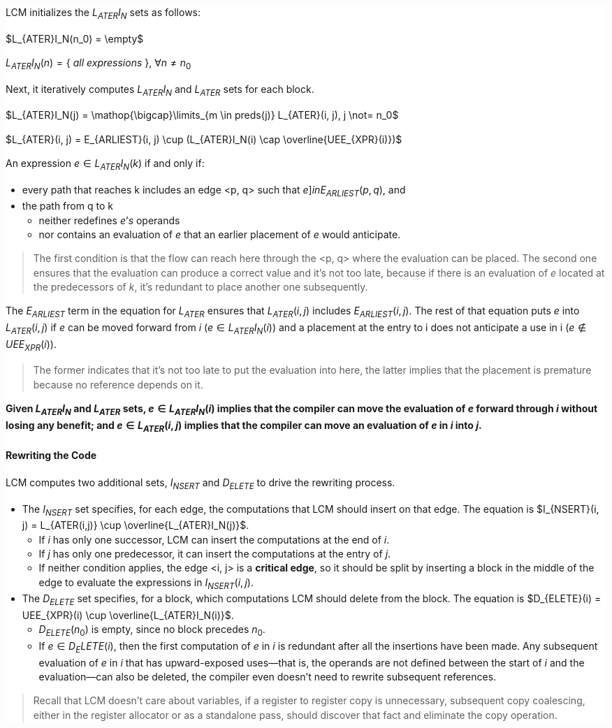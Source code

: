 LCM initializes the $L_{ATER}I_N$ sets as follows:

$L_{ATER}I_N(n_0) = \empty$

$L_{ATER}I_N(n) = \{\ all\ expressions\ \}$, $\forall n ≠ n_0$

Next, it iteratively computes $L_{ATER}I_N$ and $L_{ATER}$ sets for each block.

$L_{ATER}I_N(j) = \mathop{\bigcap}\limits_{m \in preds(j)} L_{ATER}(i, j), j \not= n_0$

$L_{ATER}(i, j) = E_{ARLIEST}(i, j) \cup (L_{ATER}I_N(i) \cap \overline{UEE_{XPR}(i)})$

An expression $e \in L_{ATER}I_N(k)$ if and only if:

- every path that reaches k includes an edge <p, q> such that $e]in E_{ARLIEST}(p, q)$, and
- the path from q to k
    - neither redefines $e’s$ operands
    - nor contains an evaluation of $e$ that an earlier placement of $e$ would anticipate.

> The first condition is that the flow can reach here through the <p, q> where the evaluation can be placed. The second one ensures that the evaluation can produce a correct value and it’s not too late, because if there is an evaluation of $e$ located at the predecessors of $k$, it’s redundant to place another one subsequently.
> 

The $E_{ARLIEST}$ term in the equation for $L_{ATER}$ ensures that $L_{ATER}(i,j)$ includes $E_{ARLIEST}(i, j)$. The rest of that equation puts $e$ into $L_{ATER}(i,j)$ if $e$ can be moved forward from $i$ ($e \in L_{ATER}I_N(i)$) and a placement at the entry to i does not anticipate a use in i ($e \notin UEE_{XPR}(i)$).

> The former indicates that it’s not too late to put the evaluation into here, the latter implies that the placement is premature because no reference depends on it.
> 

**Given $L_{ATER}I_N$ and $L_{ATER}$ sets, $e \in L_{ATER}I_N(i)$ implies that the compiler can move the evaluation of $e$ forward through $i$ without losing any benefit; and $e \in L_{ATER}(i, j)$ implies that the compiler can move an evaluation of $e$ in $i$ into $j$.**

#### Rewriting the Code

LCM computes two additional sets, $I_{NSERT}$ and $D_{ELETE}$ to drive the rewriting process.

- The $I_{NSERT}$ set specifies, for each edge, the computations that LCM should insert on that edge. The equation is $I_{NSERT}(i, j) = L_{ATER(i,j)} \cup \overline{L_{ATER}I_N(j)}$.
    - If $i$ has only one successor, LCM can insert the computations at the end of $i$.
    - If $j$ has only one predecessor, it can insert the computations at the entry of $j$.
    - If neither condition applies, the edge <i, j> is a **critical edge**, so it should be split by inserting a block in the middle of the edge to evaluate the expressions in $I_{NSERT}(i,j)$.
- The $D_{ELETE}$ set specifies, for a block, which computations LCM should delete from the block. The equation is $D_{ELETE}(i) = UEE_{XPR}(i) \cup \overline{L_{ATER}I_N(i)}$.
    - $D_{ELETE}(n_0)$ is empty, since no block precedes $n_0$.
    - If $e \in D_ELETE(i)$, then the first computation of $e$ in $i$ is redundant after all the insertions have been made. Any subsequent evaluation of $e$ in $i$ that has upward-exposed uses—that is, the operands are not defined between the start of $i$ and the evaluation—can also be deleted, the compiler even doesn’t need to rewrite subsequent references.

> Recall that LCM doesn’t care about variables, if a register to register copy is unnecessary, subsequent copy coalescing, either in the register allocator or as a standalone pass, should discover that fact and eliminate the copy operation.
> 
